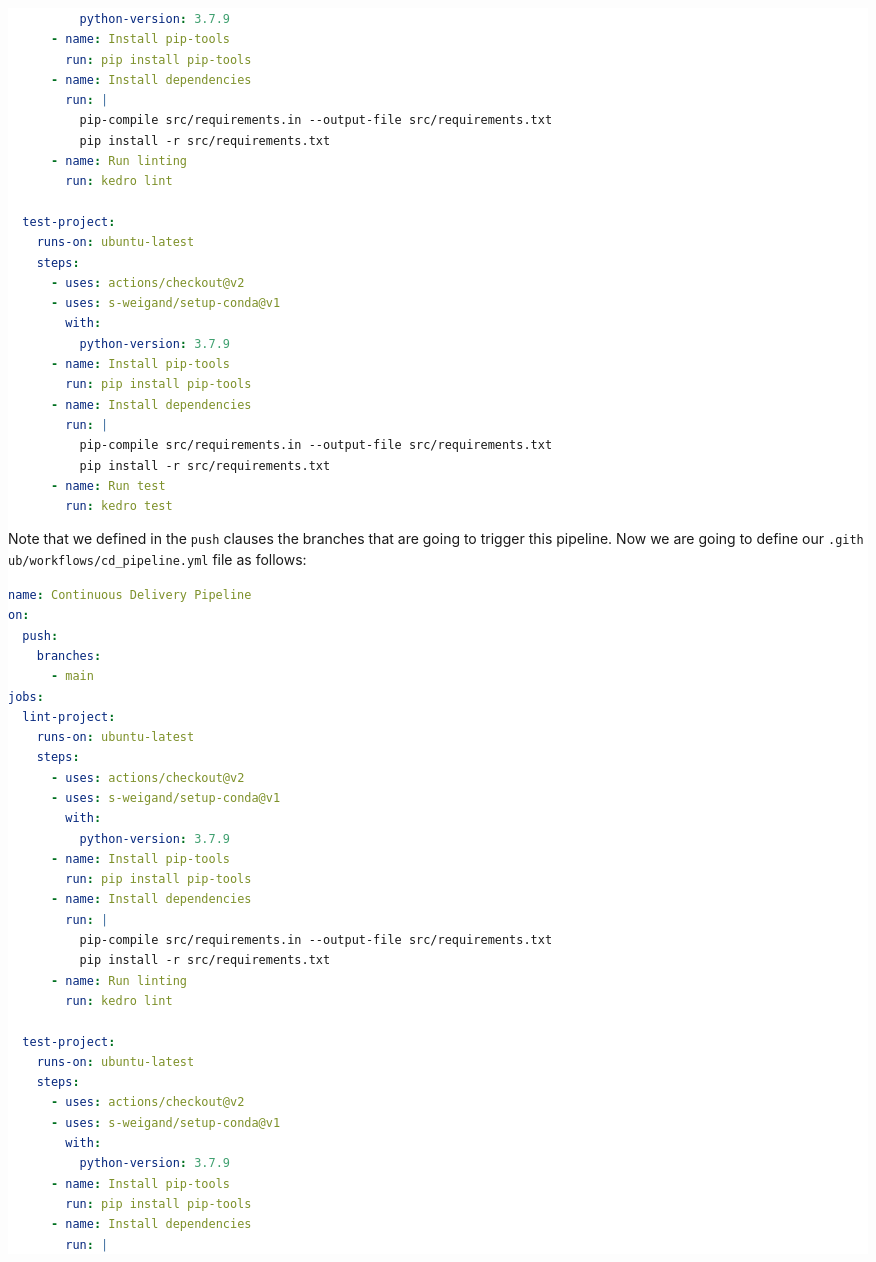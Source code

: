 ```yaml
          python-version: 3.7.9
      - name: Install pip-tools
        run: pip install pip-tools
      - name: Install dependencies
        run: |
          pip-compile src/requirements.in --output-file src/requirements.txt
          pip install -r src/requirements.txt
      - name: Run linting
        run: kedro lint

  test-project:
    runs-on: ubuntu-latest
    steps:
      - uses: actions/checkout@v2
      - uses: s-weigand/setup-conda@v1
        with:
          python-version: 3.7.9
      - name: Install pip-tools
        run: pip install pip-tools
      - name: Install dependencies
        run: |
          pip-compile src/requirements.in --output-file src/requirements.txt
          pip install -r src/requirements.txt
      - name: Run test
        run: kedro test
```

Note that we defined in the `push` clauses the branches that are going to trigger this pipeline. Now we are going to define our `.github/workflows/cd_pipeline.yml` file as follows:

```yaml
name: Continuous Delivery Pipeline
on:
  push:
    branches:
      - main
jobs:
  lint-project:
    runs-on: ubuntu-latest
    steps:
      - uses: actions/checkout@v2
      - uses: s-weigand/setup-conda@v1
        with:
          python-version: 3.7.9
      - name: Install pip-tools
        run: pip install pip-tools
      - name: Install dependencies
        run: |
          pip-compile src/requirements.in --output-file src/requirements.txt
          pip install -r src/requirements.txt
      - name: Run linting
        run: kedro lint

  test-project:
    runs-on: ubuntu-latest
    steps:
      - uses: actions/checkout@v2
      - uses: s-weigand/setup-conda@v1
        with:
          python-version: 3.7.9
      - name: Install pip-tools
        run: pip install pip-tools
      - name: Install dependencies
        run: |
```